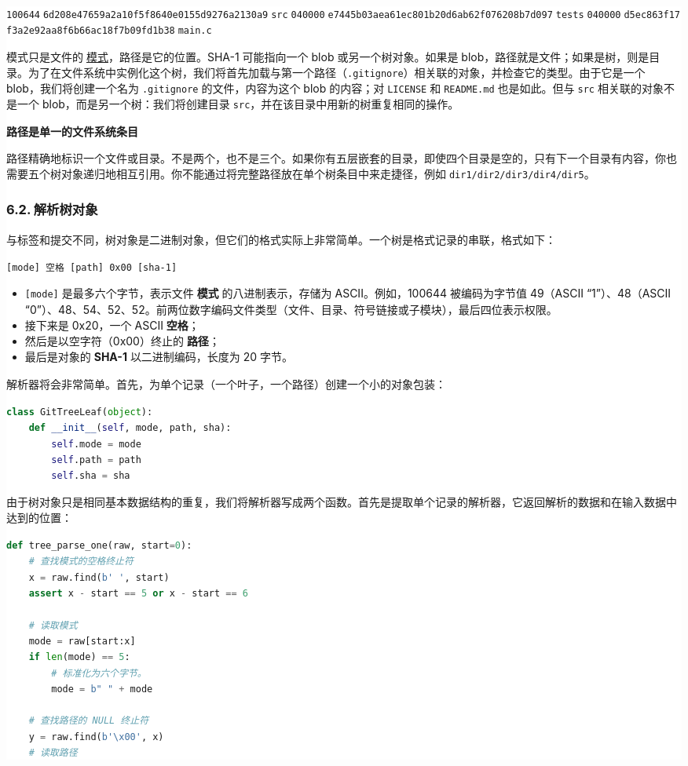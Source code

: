<tr class="even">
<td><code>100644</code></td>
<td><code>6d208e47659a2a10f5f8640e0155d9276a2130a9</code></td>
<td><code>src</code></td>
</tr>
<tr class="odd">
<td><code>040000</code></td>
<td><code>e7445b03aea61ec801b20d6ab62f076208b7d097</code></td>
<td><code>tests</code></td>
</tr>
<tr class="even">
<td><code>040000</code></td>
<td><code>d5ec863f17f3a2e92aa8f6b66ac18f7b09fd1b38</code></td>
<td><code>main.c</code></td>
</tr>
</tbody>
</table>

模式只是文件的 [模式](https://en.wikipedia.org/wiki/File_system_permissions)，路径是它的位置。SHA-1 可能指向一个 blob 或另一个树对象。如果是 blob，路径就是文件；如果是树，则是目录。为了在文件系统中实例化这个树，我们将首先加载与第一个路径（`.gitignore`）相关联的对象，并检查它的类型。由于它是一个 blob，我们将创建一个名为 `.gitignore` 的文件，内容为这个 blob 的内容；对 `LICENSE` 和 `README.md` 也是如此。但与 `src` 相关联的对象不是一个 blob，而是另一个树：我们将创建目录 `src`，并在该目录中用新的树重复相同的操作。

**路径是单一的文件系统条目**

路径精确地标识一个文件或目录。不是两个，也不是三个。如果你有五层嵌套的目录，即使四个目录是空的，只有下一个目录有内容，你也需要五个树对象递归地相互引用。你不能通过将完整路径放在单个树条目中来走捷径，例如 `dir1/dir2/dir3/dir4/dir5`。

### 6.2. 解析树对象

与标签和提交不同，树对象是二进制对象，但它们的格式实际上非常简单。一个树是格式记录的串联，格式如下：

```txt
[mode] 空格 [path] 0x00 [sha-1]
```

- `[mode]` 是最多六个字节，表示文件 **模式** 的八进制表示，存储为 ASCII。例如，100644 被编码为字节值 49（ASCII “1”）、48（ASCII “0”）、48、54、52、52。前两位数字编码文件类型（文件、目录、符号链接或子模块），最后四位表示权限。
- 接下来是 0x20，一个 ASCII **空格**；
- 然后是以空字符（0x00）终止的 **路径**；
- 最后是对象的 **SHA-1** 以二进制编码，长度为 20 字节。

解析器将会非常简单。首先，为单个记录（一个叶子，一个路径）创建一个小的对象包装：

```python
class GitTreeLeaf(object):
    def __init__(self, mode, path, sha):
        self.mode = mode
        self.path = path
        self.sha = sha
```

由于树对象只是相同基本数据结构的重复，我们将解析器写成两个函数。首先是提取单个记录的解析器，它返回解析的数据和在输入数据中达到的位置：

```python
def tree_parse_one(raw, start=0):
    # 查找模式的空格终止符
    x = raw.find(b' ', start)
    assert x - start == 5 or x - start == 6

    # 读取模式
    mode = raw[start:x]
    if len(mode) == 5:
        # 标准化为六个字节。
        mode = b" " + mode

    # 查找路径的 NULL 终止符
    y = raw.find(b'\x00', x)
    # 读取路径
```